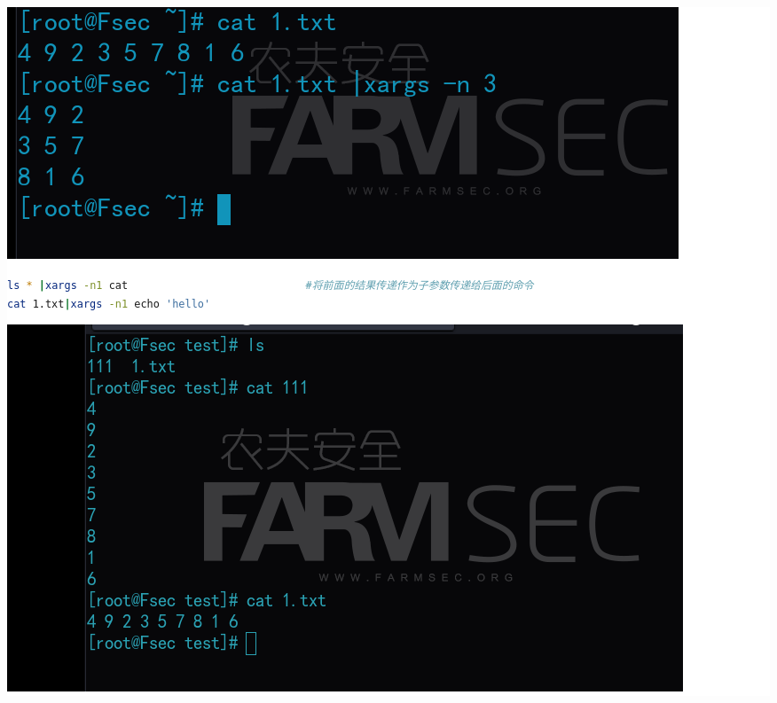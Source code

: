 ![image-20211121014934217](../../images/image-20211121014934217.png)

```bash
ls * |xargs -n1 cat                            #将前面的结果传递作为子参数传递给后面的命令
cat 1.txt|xargs -n1 echo 'hello'               
```

![image-20220409141752748](../../images/image-20220409141752748.png)
